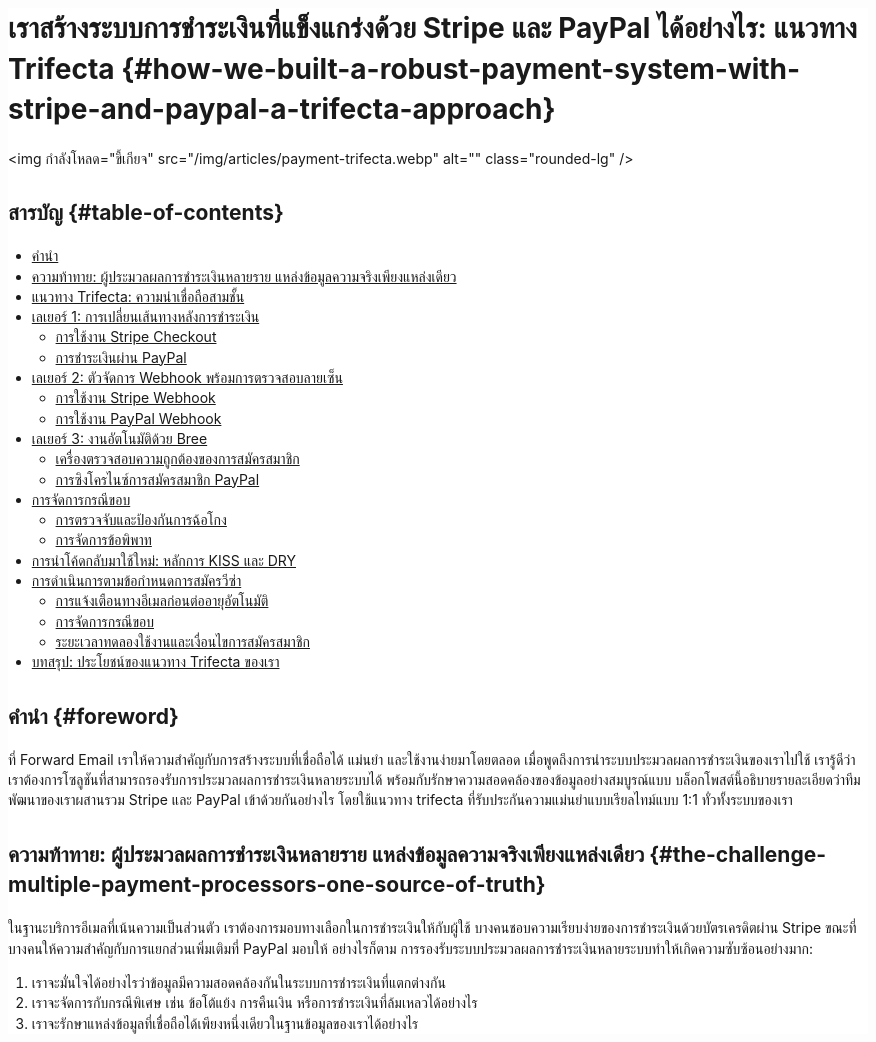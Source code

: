 # เราสร้างระบบการชำระเงินที่แข็งแกร่งด้วย Stripe และ PayPal ได้อย่างไร: แนวทาง Trifecta {#how-we-built-a-robust-payment-system-with-stripe-and-paypal-a-trifecta-approach}

<img กำลังโหลด="ขี้เกียจ" src="/img/articles/payment-trifecta.webp" alt="" class="rounded-lg" />

## สารบัญ {#table-of-contents}

* [คำนำ](#foreword)
* [ความท้าทาย: ผู้ประมวลผลการชำระเงินหลายราย แหล่งข้อมูลความจริงเพียงแหล่งเดียว](#the-challenge-multiple-payment-processors-one-source-of-truth)
* [แนวทาง Trifecta: ความน่าเชื่อถือสามชั้น](#the-trifecta-approach-three-layers-of-reliability)
* [เลเยอร์ 1: การเปลี่ยนเส้นทางหลังการชำระเงิน](#layer-1-post-checkout-redirects)
  * [การใช้งาน Stripe Checkout](#stripe-checkout-implementation)
  * [การชำระเงินผ่าน PayPal](#paypal-payment-flow)
* [เลเยอร์ 2: ตัวจัดการ Webhook พร้อมการตรวจสอบลายเซ็น](#layer-2-webhook-handlers-with-signature-verification)
  * [การใช้งาน Stripe Webhook](#stripe-webhook-implementation)
  * [การใช้งาน PayPal Webhook](#paypal-webhook-implementation)
* [เลเยอร์ 3: งานอัตโนมัติด้วย Bree](#layer-3-automated-jobs-with-bree)
  * [เครื่องตรวจสอบความถูกต้องของการสมัครสมาชิก](#subscription-accuracy-checker)
  * [การซิงโครไนซ์การสมัครสมาชิก PayPal](#paypal-subscription-synchronization)
* [การจัดการกรณีขอบ](#handling-edge-cases)
  * [การตรวจจับและป้องกันการฉ้อโกง](#fraud-detection-and-prevention)
  * [การจัดการข้อพิพาท](#dispute-handling)
* [การนำโค้ดกลับมาใช้ใหม่: หลักการ KISS และ DRY](#code-reuse-kiss-and-dry-principles)
* [การดำเนินการตามข้อกำหนดการสมัครวีซ่า](#visa-subscription-requirements-implementation)
  * [การแจ้งเตือนทางอีเมลก่อนต่ออายุอัตโนมัติ](#automated-pre-renewal-email-notifications)
  * [การจัดการกรณีขอบ](#handling-edge-cases-1)
  * [ระยะเวลาทดลองใช้งานและเงื่อนไขการสมัครสมาชิก](#trial-periods-and-subscription-terms)
* [บทสรุป: ประโยชน์ของแนวทาง Trifecta ของเรา](#conclusion-the-benefits-of-our-trifecta-approach)

## คำนำ {#foreword}

ที่ Forward Email เราให้ความสำคัญกับการสร้างระบบที่เชื่อถือได้ แม่นยำ และใช้งานง่ายมาโดยตลอด เมื่อพูดถึงการนำระบบประมวลผลการชำระเงินของเราไปใช้ เรารู้ดีว่าเราต้องการโซลูชันที่สามารถรองรับการประมวลผลการชำระเงินหลายระบบได้ พร้อมกับรักษาความสอดคล้องของข้อมูลอย่างสมบูรณ์แบบ บล็อกโพสต์นี้อธิบายรายละเอียดว่าทีมพัฒนาของเราผสานรวม Stripe และ PayPal เข้าด้วยกันอย่างไร โดยใช้แนวทาง trifecta ที่รับประกันความแม่นยำแบบเรียลไทม์แบบ 1:1 ทั่วทั้งระบบของเรา

## ความท้าทาย: ผู้ประมวลผลการชำระเงินหลายราย แหล่งข้อมูลความจริงเพียงแหล่งเดียว {#the-challenge-multiple-payment-processors-one-source-of-truth}

ในฐานะบริการอีเมลที่เน้นความเป็นส่วนตัว เราต้องการมอบทางเลือกในการชำระเงินให้กับผู้ใช้ บางคนชอบความเรียบง่ายของการชำระเงินด้วยบัตรเครดิตผ่าน Stripe ขณะที่บางคนให้ความสำคัญกับการแยกส่วนเพิ่มเติมที่ PayPal มอบให้ อย่างไรก็ตาม การรองรับระบบประมวลผลการชำระเงินหลายระบบทำให้เกิดความซับซ้อนอย่างมาก:

1. เราจะมั่นใจได้อย่างไรว่าข้อมูลมีความสอดคล้องกันในระบบการชำระเงินที่แตกต่างกัน
2. เราจะจัดการกับกรณีพิเศษ เช่น ข้อโต้แย้ง การคืนเงิน หรือการชำระเงินที่ล้มเหลวได้อย่างไร
3. เราจะรักษาแหล่งข้อมูลที่เชื่อถือได้เพียงหนึ่งเดียวในฐานข้อมูลของเราได้อย่างไร
